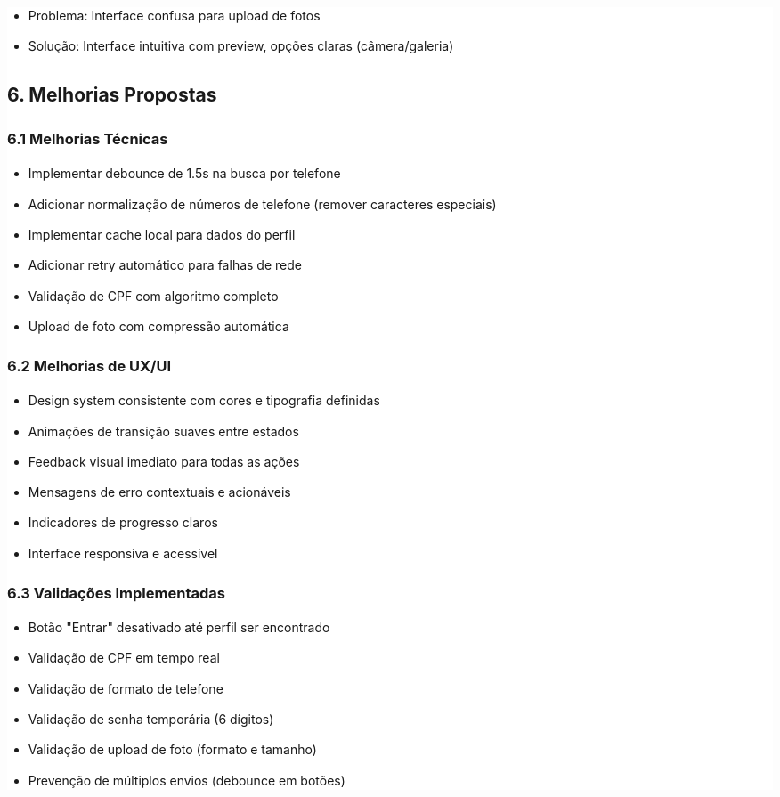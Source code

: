    * Problema: Interface confusa para upload de fotos

   * Solução: Interface intuitiva com preview, opções claras (câmera/galeria)

## 6. Melhorias Propostas

### 6.1 Melhorias Técnicas

* Implementar debounce de 1.5s na busca por telefone

* Adicionar normalização de números de telefone (remover caracteres especiais)

* Implementar cache local para dados do perfil

* Adicionar retry automático para falhas de rede

* Validação de CPF com algoritmo completo

* Upload de foto com compressão automática

### 6.2 Melhorias de UX/UI

* Design system consistente com cores e tipografia definidas

* Animações de transição suaves entre estados

* Feedback visual imediato para todas as ações

* Mensagens de erro contextuais e acionáveis

* Indicadores de progresso claros

* Interface responsiva e acessível

### 6.3 Validações Implementadas

* Botão "Entrar" desativado até perfil ser encontrado

* Validação de CPF em tempo real

* Validação de formato de telefone

* Validação de senha temporária (6 dígitos)

* Validação de upload de foto (formato e tamanho)

* Prevenção de múltiplos envios (debounce em botões)

